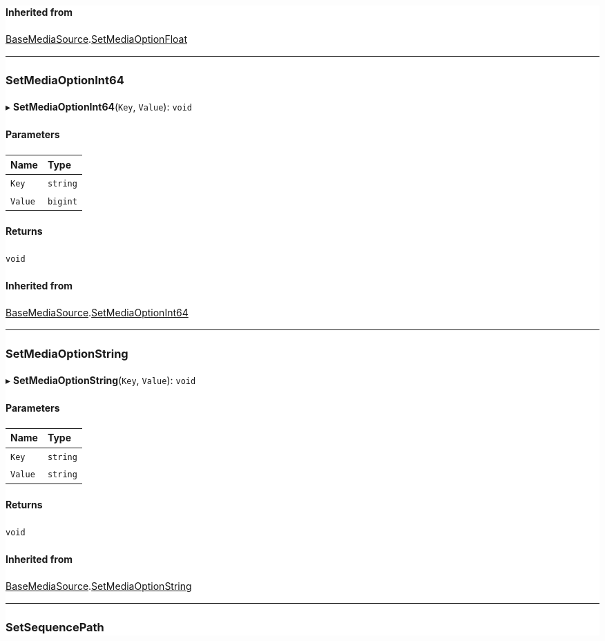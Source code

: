 #### Inherited from

[BaseMediaSource](ue_ue.BaseMediaSource.md).[SetMediaOptionFloat](ue_ue.BaseMediaSource.md#setmediaoptionfloat)

___

### SetMediaOptionInt64

▸ **SetMediaOptionInt64**(`Key`, `Value`): `void`

#### Parameters

| Name | Type |
| :------ | :------ |
| `Key` | `string` |
| `Value` | `bigint` |

#### Returns

`void`

#### Inherited from

[BaseMediaSource](ue_ue.BaseMediaSource.md).[SetMediaOptionInt64](ue_ue.BaseMediaSource.md#setmediaoptionint64)

___

### SetMediaOptionString

▸ **SetMediaOptionString**(`Key`, `Value`): `void`

#### Parameters

| Name | Type |
| :------ | :------ |
| `Key` | `string` |
| `Value` | `string` |

#### Returns

`void`

#### Inherited from

[BaseMediaSource](ue_ue.BaseMediaSource.md).[SetMediaOptionString](ue_ue.BaseMediaSource.md#setmediaoptionstring)

___

### SetSequencePath
